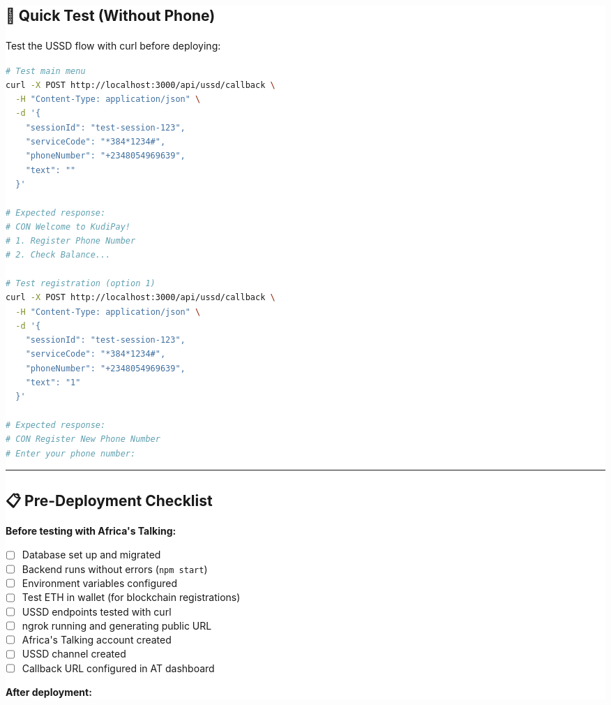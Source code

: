 
## 🧪 Quick Test (Without Phone)

Test the USSD flow with curl before deploying:

```bash
# Test main menu
curl -X POST http://localhost:3000/api/ussd/callback \
  -H "Content-Type: application/json" \
  -d '{
    "sessionId": "test-session-123",
    "serviceCode": "*384*1234#",
    "phoneNumber": "+2348054969639",
    "text": ""
  }'

# Expected response:
# CON Welcome to KudiPay!
# 1. Register Phone Number
# 2. Check Balance...

# Test registration (option 1)
curl -X POST http://localhost:3000/api/ussd/callback \
  -H "Content-Type: application/json" \
  -d '{
    "sessionId": "test-session-123",
    "serviceCode": "*384*1234#",
    "phoneNumber": "+2348054969639",
    "text": "1"
  }'

# Expected response:
# CON Register New Phone Number
# Enter your phone number:
```

---

## 📋 Pre-Deployment Checklist

**Before testing with Africa's Talking:**

- [ ] Database set up and migrated
- [ ] Backend runs without errors (`npm start`)
- [ ] Environment variables configured
- [ ] Test ETH in wallet (for blockchain registrations)
- [ ] USSD endpoints tested with curl
- [ ] ngrok running and generating public URL
- [ ] Africa's Talking account created
- [ ] USSD channel created
- [ ] Callback URL configured in AT dashboard

**After deployment:**

